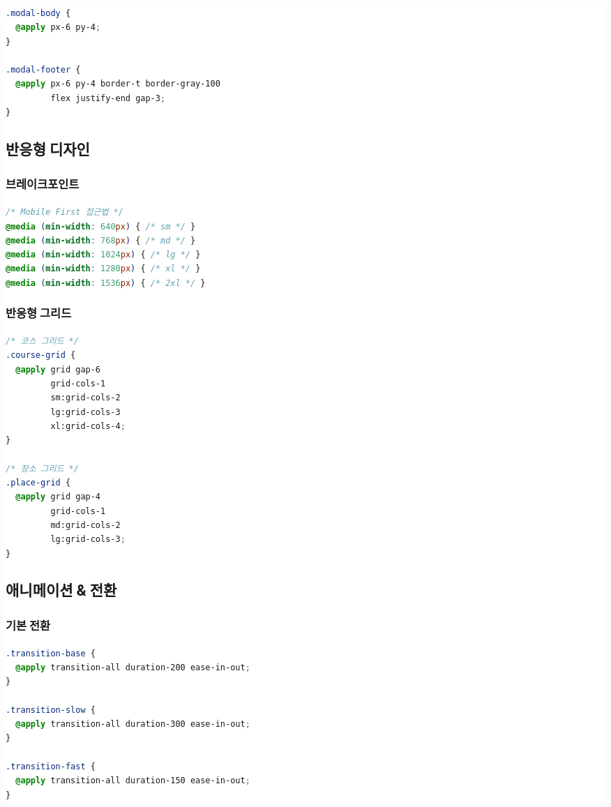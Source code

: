 ```css
.modal-body {
  @apply px-6 py-4;
}

.modal-footer {
  @apply px-6 py-4 border-t border-gray-100
         flex justify-end gap-3;
}
```

## 반응형 디자인

### 브레이크포인트
```css
/* Mobile First 접근법 */
@media (min-width: 640px) { /* sm */ }
@media (min-width: 768px) { /* md */ }
@media (min-width: 1024px) { /* lg */ }
@media (min-width: 1280px) { /* xl */ }
@media (min-width: 1536px) { /* 2xl */ }
```

### 반응형 그리드
```css
/* 코스 그리드 */
.course-grid {
  @apply grid gap-6
         grid-cols-1 
         sm:grid-cols-2 
         lg:grid-cols-3 
         xl:grid-cols-4;
}

/* 장소 그리드 */
.place-grid {
  @apply grid gap-4
         grid-cols-1 
         md:grid-cols-2 
         lg:grid-cols-3;
}
```

## 애니메이션 & 전환

### 기본 전환
```css
.transition-base {
  @apply transition-all duration-200 ease-in-out;
}

.transition-slow {
  @apply transition-all duration-300 ease-in-out;
}

.transition-fast {
  @apply transition-all duration-150 ease-in-out;
}
```
